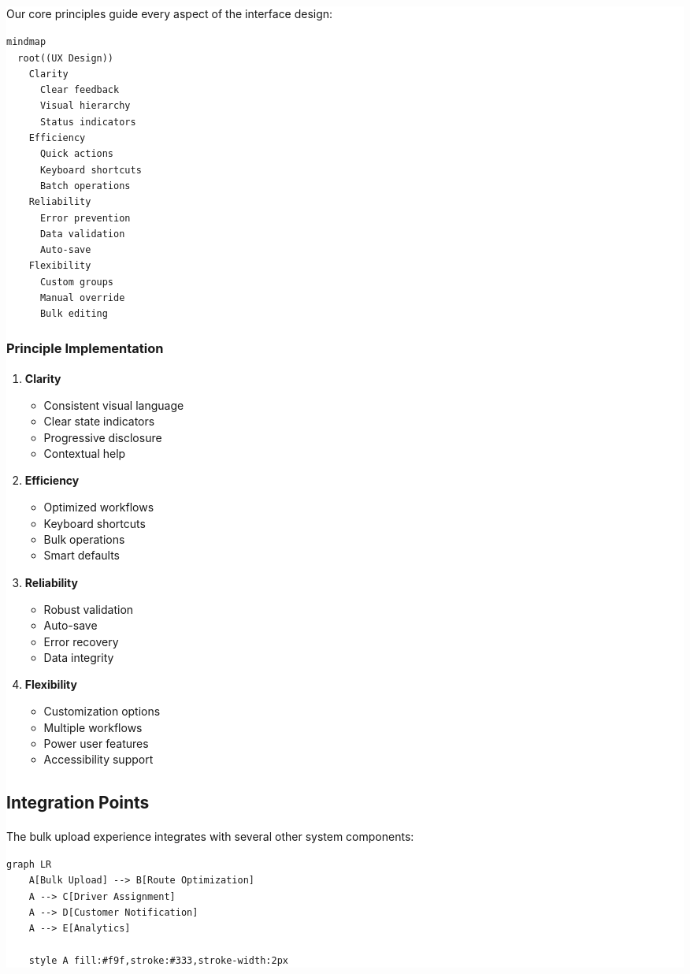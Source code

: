 Our core principles guide every aspect of the interface design:

```mermaid
mindmap
  root((UX Design))
    Clarity
      Clear feedback
      Visual hierarchy
      Status indicators
    Efficiency
      Quick actions
      Keyboard shortcuts
      Batch operations
    Reliability
      Error prevention
      Data validation
      Auto-save
    Flexibility
      Custom groups
      Manual override
      Bulk editing
```

### Principle Implementation
1. **Clarity**
   - Consistent visual language
   - Clear state indicators
   - Progressive disclosure
   - Contextual help

2. **Efficiency**
   - Optimized workflows
   - Keyboard shortcuts
   - Bulk operations
   - Smart defaults

3. **Reliability**
   - Robust validation
   - Auto-save
   - Error recovery
   - Data integrity

4. **Flexibility**
   - Customization options
   - Multiple workflows
   - Power user features
   - Accessibility support

## Integration Points

The bulk upload experience integrates with several other system components:

```mermaid
graph LR
    A[Bulk Upload] --> B[Route Optimization]
    A --> C[Driver Assignment]
    A --> D[Customer Notification]
    A --> E[Analytics]
    
    style A fill:#f9f,stroke:#333,stroke-width:2px
```
